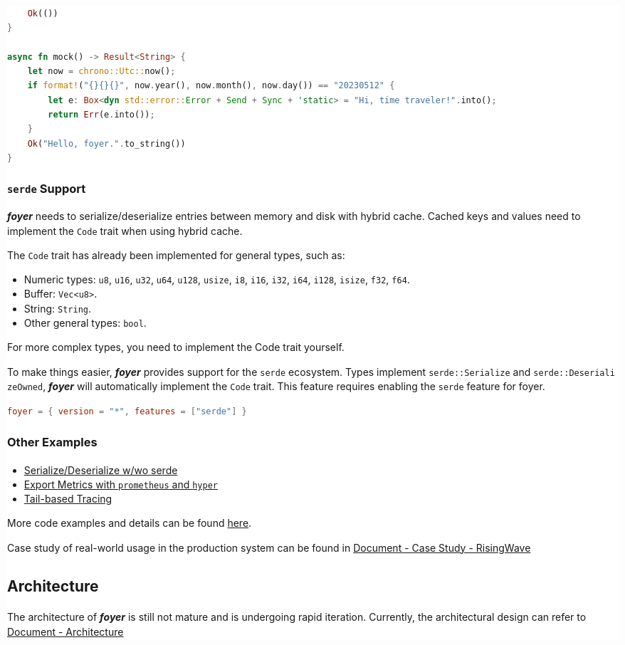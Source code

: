 ```rust
    Ok(())
}

async fn mock() -> Result<String> {
    let now = chrono::Utc::now();
    if format!("{}{}{}", now.year(), now.month(), now.day()) == "20230512" {
        let e: Box<dyn std::error::Error + Send + Sync + 'static> = "Hi, time traveler!".into();
        return Err(e.into());
    }
    Ok("Hello, foyer.".to_string())
}
```

### `serde` Support

***foyer*** needs to serialize/deserialize entries between memory and disk with hybrid cache. Cached keys and values need to implement the `Code` trait when using hybrid cache.

The `Code` trait has already been implemented for general types, such as:

- Numeric types: `u8`, `u16`, `u32`, `u64`, `u128`, `usize`, `i8`, `i16`, `i32`, `i64`, `i128`, `isize`, `f32`, `f64`.
- Buffer: `Vec<u8>`.
- String: `String`.
- Other general types: `bool`.

For more complex types, you need to implement the Code trait yourself.

To make things easier, ***foyer*** provides support for the `serde` ecosystem. Types implement `serde::Serialize` and `serde::DeserializeOwned`, ***foyer*** will automatically implement the `Code` trait. This feature requires enabling the `serde` feature for foyer.

```toml
foyer = { version = "*", features = ["serde"] }
```

### Other Examples

- [Serialize/Deserialize w/wo serde](https://github.com/foyer-rs/foyer/tree/main/examples/serde.rs)
- [Export Metrics with `prometheus` and `hyper`](https://github.com/foyer-rs/foyer/tree/main/examples/export_metrics_prometheus_hyper.rs)
- [Tail-based Tracing](https://github.com/foyer-rs/foyer/tree/main/examples/tail_based_tracing.rs)

More code examples and details can be found [here](https://github.com/foyer-rs/foyer/tree/main/examples).

Case study of real-world usage in the production system can be found in [Document - Case Study - RisingWave](https://foyer-rs.github.io/foyer/docs/case-study/risingwave)

## Architecture

The architecture of ***foyer*** is still not mature and is undergoing rapid iteration. Currently, the architectural design can refer to [Document - Architecture](https://foyer-rs.github.io/foyer/docs/design/architecture)
